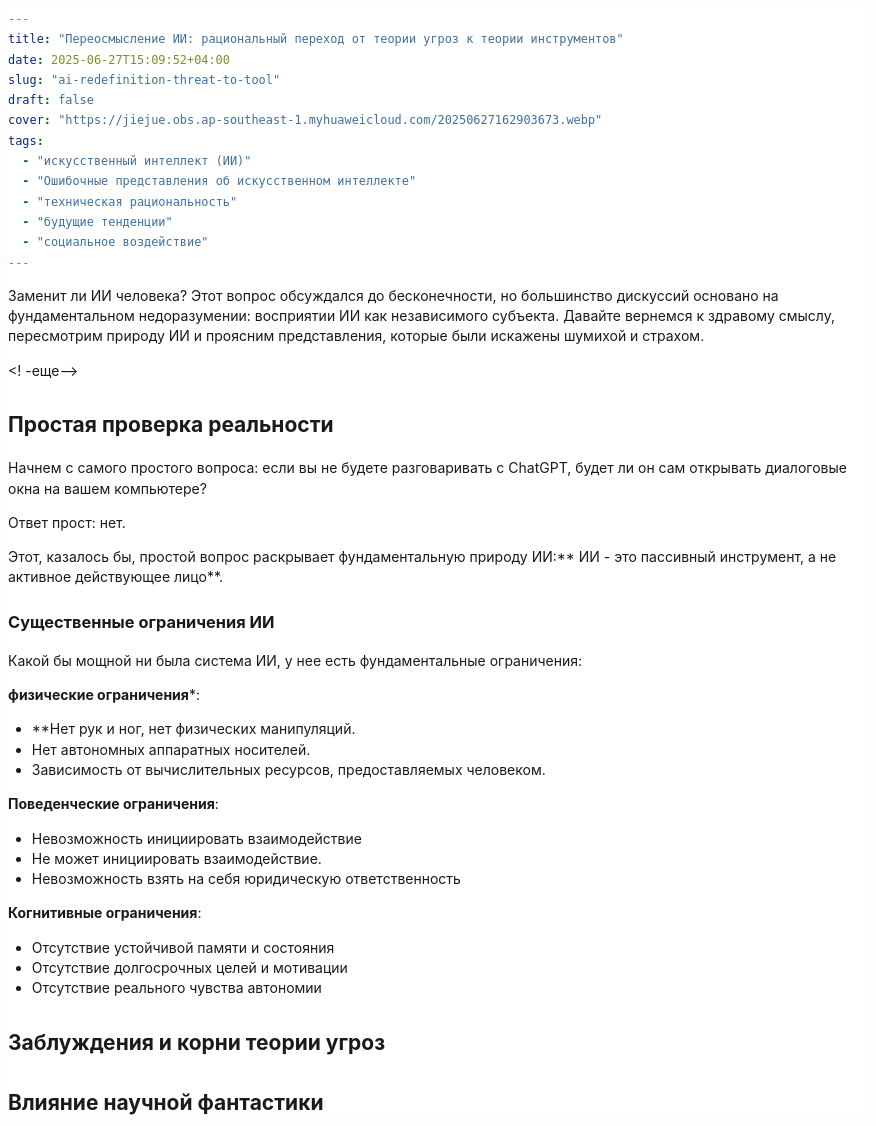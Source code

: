 ```yaml
---
title: "Переосмысление ИИ: рациональный переход от теории угроз к теории инструментов"
date: 2025-06-27T15:09:52+04:00
slug: "ai-redefinition-threat-to-tool"
draft: false
cover: "https://jiejue.obs.ap-southeast-1.myhuaweicloud.com/20250627162903673.webp"
tags:
  - "искусственный интеллект (ИИ)"
  - "Ошибочные представления об искусственном интеллекте"
  - "техническая рациональность"
  - "будущие тенденции"
  - "социальное воздействие"
---
```


Заменит ли ИИ человека? Этот вопрос обсуждался до бесконечности, но большинство дискуссий основано на фундаментальном недоразумении: восприятии ИИ как независимого субъекта. Давайте вернемся к здравому смыслу, пересмотрим природу ИИ и проясним представления, которые были искажены шумихой и страхом.

<! -еще-->

## Простая проверка реальности

Начнем с самого простого вопроса: если вы не будете разговаривать с ChatGPT, будет ли он сам открывать диалоговые окна на вашем компьютере?

Ответ прост: нет.

Этот, казалось бы, простой вопрос раскрывает фундаментальную природу ИИ:** ИИ - это пассивный инструмент, а не активное действующее лицо**.

### Существенные ограничения ИИ

Какой бы мощной ни была система ИИ, у нее есть фундаментальные ограничения:

**физические ограничения***:
- **Нет рук и ног, нет физических манипуляций.
- Нет автономных аппаратных носителей.
- Зависимость от вычислительных ресурсов, предоставляемых человеком.

**Поведенческие ограничения**:
- Невозможность инициировать взаимодействие
- Не может инициировать взаимодействие.
- Невозможность взять на себя юридическую ответственность

**Когнитивные ограничения**:
- Отсутствие устойчивой памяти и состояния
- Отсутствие долгосрочных целей и мотивации
- Отсутствие реального чувства автономии

## Заблуждения и корни теории угроз

## Влияние научной фантастики
